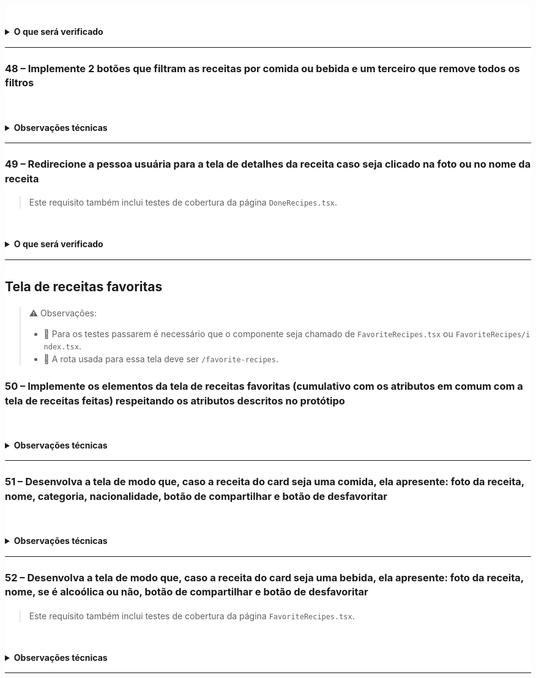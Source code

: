 <br /><details><summary><strong>O que será verificado</strong></summary></details>

---

### 48 – Implemente 2 botões que filtram as receitas por comida ou bebida e um terceiro que remove todos os filtros

<br /><details><summary><strong>Observações técnicas</strong></summary></details>

---

### 49 – Redirecione a pessoa usuária para a tela de detalhes da receita caso seja clicado na foto ou no nome da receita

> Este requisito também inclui testes de cobertura da página `DoneRecipes.tsx`.

<br /><details><summary><strong>O que será verificado</strong></summary></details>

---

## Tela de receitas favoritas

> ⚠️ Observações:
>
> - 📁 Para os testes passarem é necessário que o componente seja chamado de `FavoriteRecipes.tsx` ou `FavoriteRecipes/index.tsx`.
> - 🔗 A rota usada para essa tela deve ser `/favorite-recipes`.

### 50 – Implemente os elementos da tela de receitas favoritas (cumulativo com os atributos em comum com a tela de receitas feitas) respeitando os atributos descritos no protótipo

<br /><details><summary><strong>Observações técnicas</strong></summary></details>

---

### 51 – Desenvolva a tela de modo que, caso a receita do card seja uma comida, ela apresente: foto da receita, nome, categoria, nacionalidade, botão de compartilhar e botão de desfavoritar

<br /><details><summary><strong>Observações técnicas</strong></summary></details>

---

### 52 – Desenvolva a tela de modo que, caso a receita do card seja uma bebida, ela apresente: foto da receita, nome, se é alcoólica ou não, botão de compartilhar e botão de desfavoritar

> Este requisito também inclui testes de cobertura da página `FavoriteRecipes.tsx`.

<br /><details><summary><strong>Observações técnicas</strong></summary></details>

---
